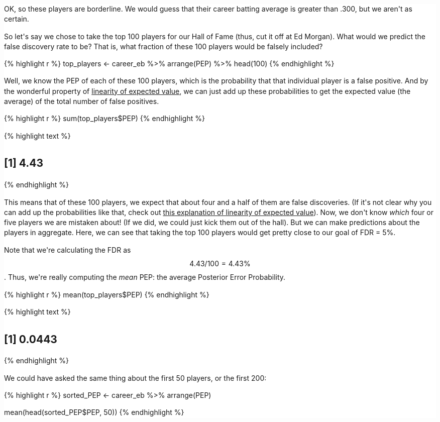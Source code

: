 OK, so these players are borderline. We would guess that their career batting average is greater than .300, but we aren't as certain.

So let's say we chose to take the top 100 players for our Hall of Fame (thus, cut it off at Ed Morgan). What would we predict the false discovery rate to be? That is, what fraction of these 100 players would be falsely included?


{% highlight r %}
top_players <- career_eb %>%
    arrange(PEP) %>%
    head(100)
{% endhighlight %}

Well, we know the PEP of each of these 100 players, which is the probability that that individual player is a false positive. And by the wonderful property of [linearity of expected value](https://en.wikipedia.org/wiki/Expected_value#Linearity), we can just add up these probabilities to get the expected value (the average) of the total number of false positives.


{% highlight r %}
sum(top_players$PEP)
{% endhighlight %}



{% highlight text %}
## [1] 4.43
{% endhighlight %}

This means that of these 100 players, we expect that about four and a half of them are false discoveries. (If it's not clear why you can add up the probabilities like that, check out [this explanation of linearity of expected value](tps://www.quora.com/What-is-an-intuitive-explanation-for-the-linearity-of-expectation)). Now, we don't know *which* four or five players we are mistaken about! (If we did, we could just kick them out of the hall). But we can make predictions about the players in aggregate. Here, we can see that taking the top 100 players would get pretty close to our goal of FDR = 5%.

Note that we're calculating the FDR as $$4.43 / 100=4.43\%$$. Thus, we're really computing the *mean* PEP: the average Posterior Error Probability.


{% highlight r %}
mean(top_players$PEP)
{% endhighlight %}



{% highlight text %}
## [1] 0.0443
{% endhighlight %}

We could have asked the same thing about the first 50 players, or the first 200:


{% highlight r %}
sorted_PEP <- career_eb %>%
    arrange(PEP)

mean(head(sorted_PEP$PEP, 50))
{% endhighlight %}
